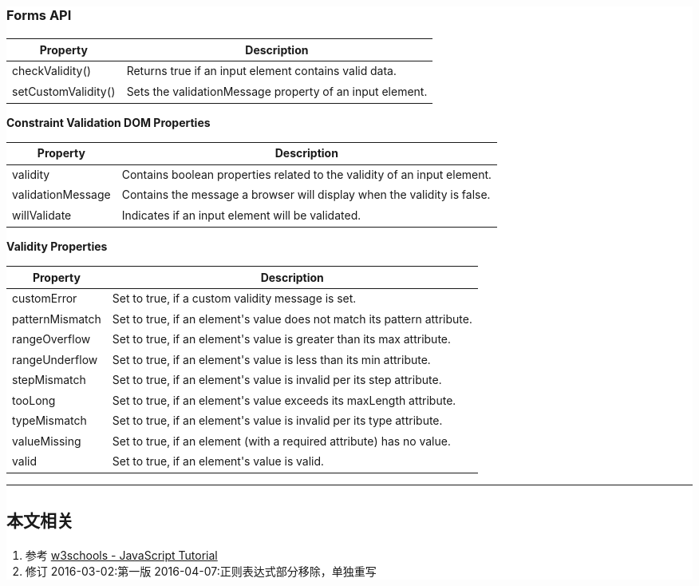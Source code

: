 ### Forms API

Property|Description
---|---
checkValidity()|Returns true if an input element contains valid data.
setCustomValidity()|Sets the validationMessage property of an input element.


**Constraint Validation DOM Properties**

Property|Description
---|---
validity|Contains boolean properties related to the validity of an input element.
validationMessage|Contains the message a browser will display when the validity is false.
willValidate|Indicates if an input element will be validated.

**Validity Properties**

Property|Description
---|---
customError|Set to true, if a custom validity message is set.
patternMismatch|Set to true, if an element's value does not match its pattern attribute.
rangeOverflow|Set to true, if an element's value is greater than its max attribute.
rangeUnderflow|Set to true, if an element's value is less than its min attribute.
stepMismatch|Set to true, if an element's value is invalid per its step attribute.
tooLong|Set to true, if an element's value exceeds its maxLength attribute.
typeMismatch|Set to true, if an element's value is invalid per its type attribute.
valueMissing|Set to true, if an element (with a required attribute) has no value.
valid|Set to true, if an element's value is valid.




***
## 本文相关
1. 参考
[w3schools - JavaScript Tutorial](http://www.w3schools.com/js/default.asp)
1. 修订
2016-03-02:第一版
2016-04-07:正则表达式部分移除，单独重写

[replace]:#replace
[split]:#split
[string]:http://www.w3schools.com/jsref/jsref_obj_string.asp
[number]:http://www.w3schools.com/jsref/jsref_obj_number.asp
[math]:http://www.w3schools.com/jsref/jsref_obj_math.asp
[date]:http://www.w3schools.com/jsref/jsref_obj_date.asp
[array]:http://www.w3schools.com/jsref/jsref_obj_array.asp
[boolean]:http://www.w3schools.com/jsref/jsref_obj_boolean.asp
[keyword]:http://www.w3schools.com/js/js_reserved.asp
[domStyle]:http://www.w3schools.com/jsref/dom_obj_style.asp
[domEvent]:http://www.w3schools.com/js/js_htmldom_events.asp
[domEventObject]:http://www.w3schools.com/jsref/dom_obj_event.asp
[global]:http://www.w3schools.com/jsref/jsref_obj_global.asp
[sort]:#sort
[convertType]:#convertType
[filter]:#filter
[objectProperties]:https://developer.mozilla.org/en-US/docs/Web/JavaScript/Reference/Global_Objects/Object
